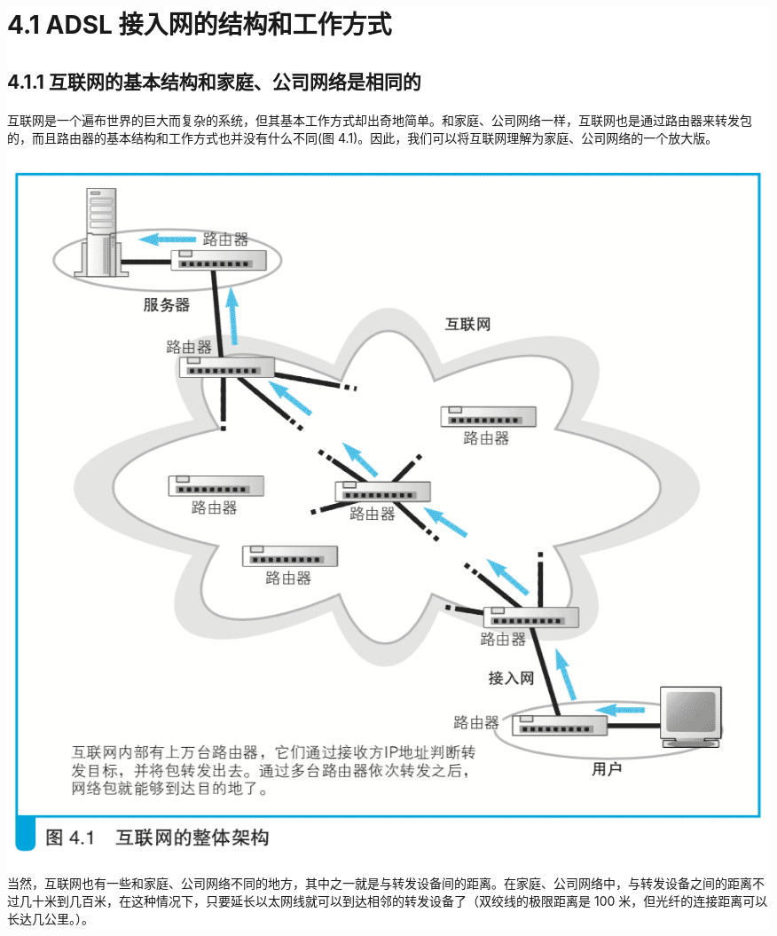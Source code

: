# 4.1  ADSL 接入网的结构和工作方式

## 4.1.1 互联网的基本结构和家庭、公司网络是相同的

互联网是一个遍布世界的巨大而复杂的系统，但其基本工作方式却出奇地简单。和家庭、公司网络一样，互联网也是通过路由器来转发包的，而且路由器的基本结构和工作方式也并没有什么不同(图 4.1)。因此，我们可以将互联网理解为家庭、公司网络的一个放大版。

![图 4.1 互联网的整体架构](./images/4.1.png)

当然，互联网也有一些和家庭、公司网络不同的地方，其中之一就是与转发设备间的距离。在家庭、公司网络中，与转发设备之间的距离不过几十米到几百米，在这种情况下，只要延长以太网线就可以到达相邻的转发设备了（双绞线的极限距离是 100 米，但光纤的连接距离可以长达几公里。）。

